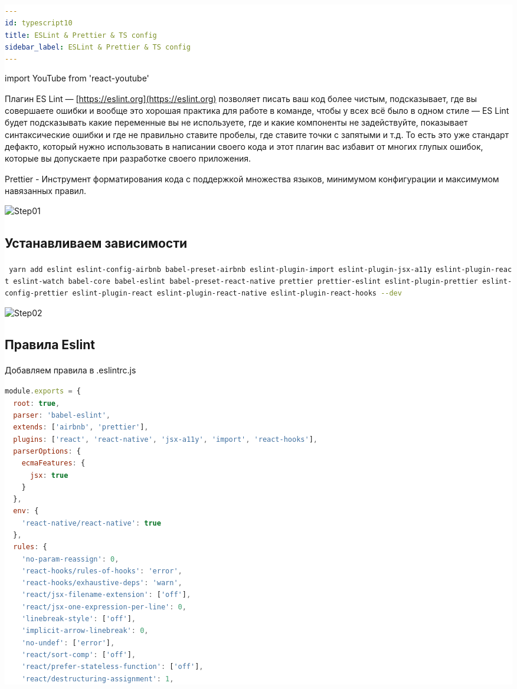 ```yaml
---
id: typescript10
title: ESLint & Prettier & TS config
sidebar_label: ESLint & Prettier & TS config
---
```


import YouTube from 'react-youtube'

Плагин ES Lint — [https://eslint.org](https://eslint.org) позволяет писать ваш код более чистым, подсказывает, где вы совершаете ошибки и вообще это хорошая практика для работе в команде, чтобы у всех всё было в одном стиле — ES Lint будет подсказывать какие переменные вы не используете, где и какие компоненты не задействуйте, показывает синтаксические ошибки и где не правильно ставите пробелы, где ставите точки с запятыми и т.д. То есть это уже стандарт дефакто, который нужно использовать в написании своего кода и этот плагин вас избавит от многих глупых ошибок, которые вы допускаете при разработке своего приложения.

Prettier - Инструмент форматирования кода c поддержкой множества языков, минимумом конфигурации и максимумом навязанных правил.

<YouTube videoId='noQ0JGVC6SA' />

![Step01](/img/steps/01.png)

## Устанавливаем зависимости

```bash
 yarn add eslint eslint-config-airbnb babel-preset-airbnb eslint-plugin-import eslint-plugin-jsx-a11y eslint-plugin-react eslint-watch babel-core babel-eslint babel-preset-react-native prettier prettier-eslint eslint-plugin-prettier eslint-config-prettier eslint-plugin-react eslint-plugin-react-native eslint-plugin-react-hooks --dev
```

![Step02](/img/steps/02.png)

## Правила Eslint

Добавляем правила в .eslintrc.js

```jsx
module.exports = {
  root: true,
  parser: 'babel-eslint',
  extends: ['airbnb', 'prettier'],
  plugins: ['react', 'react-native', 'jsx-a11y', 'import', 'react-hooks'],
  parserOptions: {
    ecmaFeatures: {
      jsx: true
    }
  },
  env: {
    'react-native/react-native': true
  },
  rules: {
    'no-param-reassign': 0,
    'react-hooks/rules-of-hooks': 'error',
    'react-hooks/exhaustive-deps': 'warn',
    'react/jsx-filename-extension': ['off'],
    'react/jsx-one-expression-per-line': 0,
    'linebreak-style': ['off'],
    'implicit-arrow-linebreak': 0,
    'no-undef': ['error'],
    'react/sort-comp': ['off'],
    'react/prefer-stateless-function': ['off'],
    'react/destructuring-assignment': 1,
```